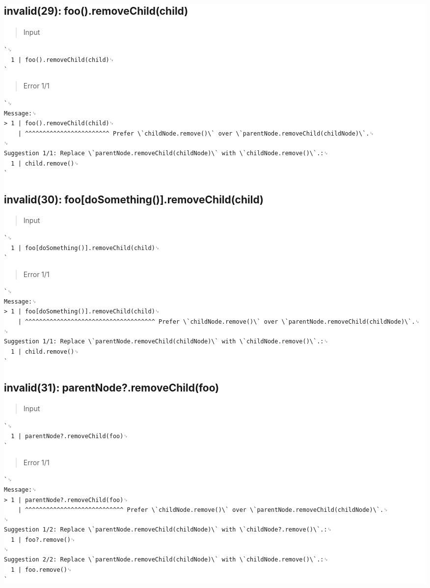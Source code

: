 ## invalid(29): foo().removeChild(child)

> Input

    `␊
      1 | foo().removeChild(child)␊
    `

> Error 1/1

    `␊
    Message:␊
    > 1 | foo().removeChild(child)␊
        | ^^^^^^^^^^^^^^^^^^^^^^^^ Prefer \`childNode.remove()\` over \`parentNode.removeChild(childNode)\`.␊
    ␊
    Suggestion 1/1: Replace \`parentNode.removeChild(childNode)\` with \`childNode.remove()\`.:␊
      1 | child.remove()␊
    `

## invalid(30): foo[doSomething()].removeChild(child)

> Input

    `␊
      1 | foo[doSomething()].removeChild(child)␊
    `

> Error 1/1

    `␊
    Message:␊
    > 1 | foo[doSomething()].removeChild(child)␊
        | ^^^^^^^^^^^^^^^^^^^^^^^^^^^^^^^^^^^^^ Prefer \`childNode.remove()\` over \`parentNode.removeChild(childNode)\`.␊
    ␊
    Suggestion 1/1: Replace \`parentNode.removeChild(childNode)\` with \`childNode.remove()\`.:␊
      1 | child.remove()␊
    `

## invalid(31): parentNode?.removeChild(foo)

> Input

    `␊
      1 | parentNode?.removeChild(foo)␊
    `

> Error 1/1

    `␊
    Message:␊
    > 1 | parentNode?.removeChild(foo)␊
        | ^^^^^^^^^^^^^^^^^^^^^^^^^^^^ Prefer \`childNode.remove()\` over \`parentNode.removeChild(childNode)\`.␊
    ␊
    Suggestion 1/2: Replace \`parentNode.removeChild(childNode)\` with \`childNode?.remove()\`.:␊
      1 | foo?.remove()␊
    ␊
    Suggestion 2/2: Replace \`parentNode.removeChild(childNode)\` with \`childNode.remove()\`.:␊
      1 | foo.remove()␊
    `
